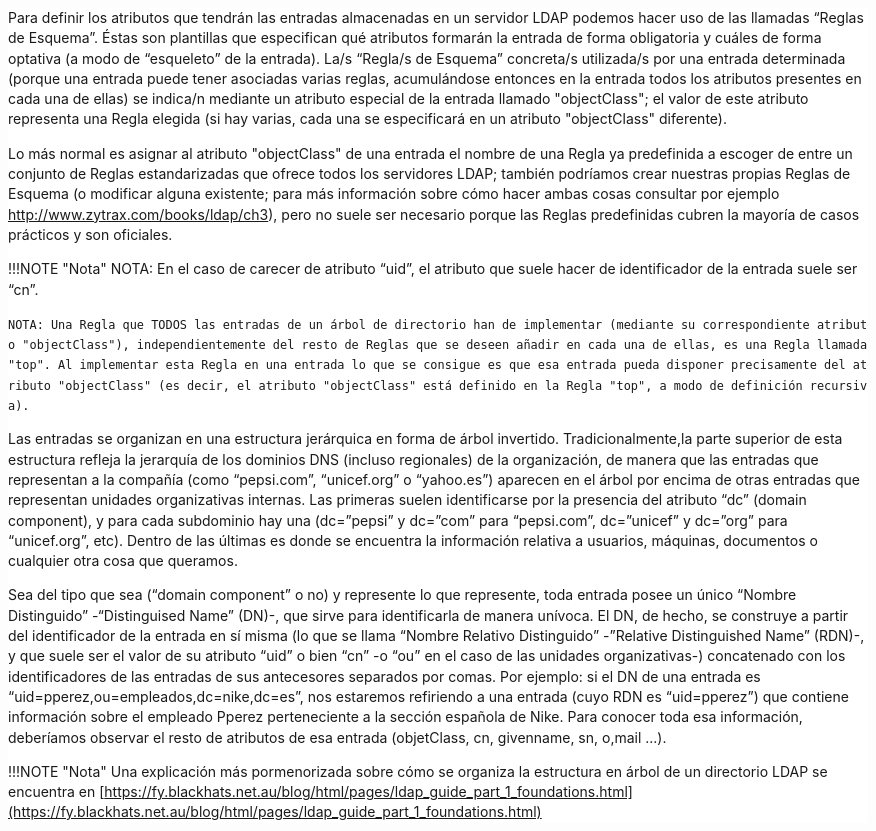 Para definir los atributos que tendrán las entradas almacenadas en un servidor LDAP podemos hacer uso de las llamadas “Reglas de Esquema”. Éstas son plantillas que especifican qué atributos formarán la entrada de forma obligatoria y cuáles de forma optativa (a modo de “esqueleto” de la entrada). La/s “Regla/s de Esquema” concreta/s utilizada/s por una entrada determinada (porque una entrada puede tener asociadas varias reglas, acumulándose entonces en la entrada todos los atributos presentes en cada una de ellas) se
indica/n mediante un atributo especial de la entrada llamado "objectClass"; el valor de este atributo representa una Regla elegida (si hay varias, cada una se especificará en un atributo "objectClass" diferente).

Lo más normal es asignar al atributo "objectClass" de una entrada el nombre de una Regla ya predefinida a escoger de entre un conjunto de Reglas estandarizadas que ofrece todos los servidores LDAP; también
podríamos crear nuestras propias Reglas de Esquema (o modificar alguna existente; para más información sobre cómo hacer ambas cosas consultar por ejemplo http://www.zytrax.com/books/ldap/ch3), pero no suele
ser necesario porque las Reglas predefinidas cubren la mayoría de casos prácticos y son oficiales.

!!!NOTE "Nota"
    NOTA: En el caso de carecer de atributo “uid”, el atributo que suele hacer de identificador de la entrada suele ser “cn”.
    
    NOTA: Una Regla que TODOS las entradas de un árbol de directorio han de implementar (mediante su correspondiente atributo "objectClass"), independientemente del resto de Reglas que se deseen añadir en cada una de ellas, es una Regla llamada "top". Al implementar esta Regla en una entrada lo que se consigue es que esa entrada pueda disponer precisamente del atributo "objectClass" (es decir, el atributo "objectClass" está definido en la Regla "top", a modo de definición recursiva).

Las entradas se organizan en una estructura jerárquica en forma de árbol invertido. Tradicionalmente,la parte superior de esta estructura refleja la jerarquía de los dominios DNS (incluso regionales) de la organización, de manera que las entradas que representan a la compañía (como “pepsi.com”, “unicef.org” o “yahoo.es”) aparecen en el árbol por encima de otras entradas que representan unidades organizativas internas. Las primeras suelen identificarse por la presencia del atributo “dc” (domain component), y para
cada subdominio hay una (dc=”pepsi” y dc=”com” para “pepsi.com”, dc=”unicef” y dc=”org” para “unicef.org”, etc). Dentro de las últimas es donde se encuentra la información relativa a usuarios, máquinas, documentos o cualquier otra cosa que queramos.

Sea del tipo que sea (“domain component” o no) y represente lo que represente, toda entrada posee un único “Nombre Distinguido” -“Distinguised Name” (DN)-, que sirve para identificarla de manera unívoca. El DN, de hecho, se construye a partir del identificador de la entrada en sí misma (lo que se llama
“Nombre Relativo Distinguido” -”Relative Distinguished Name” (RDN)-, y que suele ser el valor de su atributo “uid” o bien “cn” -o “ou” en el caso de las unidades organizativas-) concatenado con los identificadores de las entradas de sus antecesores separados por comas. Por ejemplo: si el DN de una entrada
es “uid=pperez,ou=empleados,dc=nike,dc=es”, nos estaremos refiriendo a una entrada (cuyo RDN es “uid=pperez”) que contiene información sobre el empleado Pperez perteneciente a la sección española de Nike. Para conocer toda esa información, deberíamos observar el resto de atributos de esa entrada
(objetClass, cn, givenname, sn, o,mail ...).

!!!NOTE "Nota"
    Una explicación más pormenorizada sobre cómo se organiza la estructura en árbol de un directorio LDAP se encuentra en [https://fy.blackhats.net.au/blog/html/pages/ldap_guide_part_1_foundations.html](https://fy.blackhats.net.au/blog/html/pages/ldap_guide_part_1_foundations.html)
